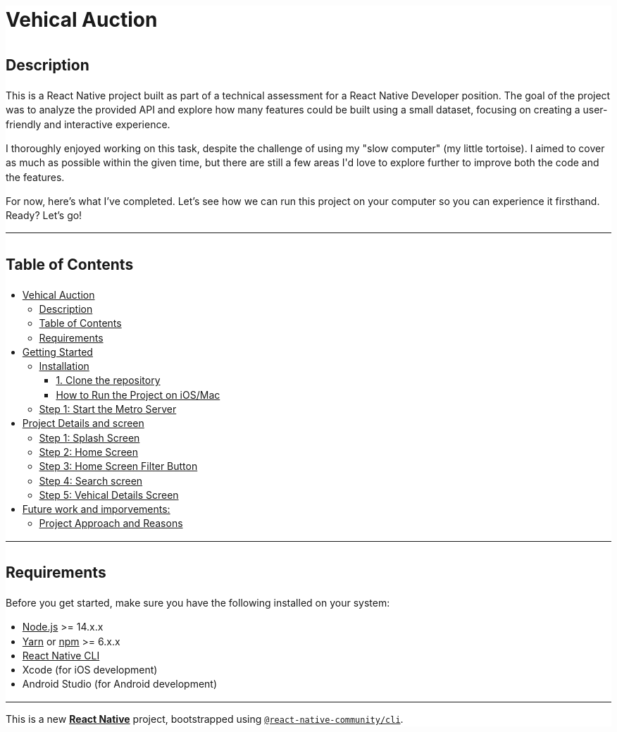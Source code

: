 # Vehical Auction

## Description
This is a React Native project built as part of a technical assessment for a React Native Developer position. The goal of the project was to analyze the provided API and explore how many features could be built using a small dataset, focusing on creating a user-friendly and interactive experience.

I thoroughly enjoyed working on this task, despite the challenge of using my "slow computer" (my little tortoise). I aimed to cover as much as possible within the given time, but there are still a few areas I'd love to explore further to improve both the code and the features.

For now, here’s what I’ve completed. Let’s see how we can run this project on your computer so you can experience it firsthand. Ready? Let’s go!

---

## Table of Contents

- [Vehical Auction](#vehical-auction)
  - [Description](#description)
  - [Table of Contents](#table-of-contents)
  - [Requirements](#requirements)
- [Getting Started](#getting-started)
  - [Installation](#installation)
    - [1. Clone the repository](#1-clone-the-repository)
    - [How to Run the Project on iOS/Mac](#how-to-run-the-project-on-iosmac)
  - [Step 1: Start the Metro Server](#step-1-start-the-metro-server)
- [Project Details and screen](#project-details-and-screen)
  - [Step 1: Splash Screen](#step-1-splash-screen)
  - [Step 2: Home Screen](#step-2-home-screen)
  - [Step 3: Home Screen Filter Button](#step-3-home-screen-filter-button)
  - [Step 4: Search screen](#step-4-search-screen)
  - [Step 5: Vehical Details Screen](#step-5-vehical-details-screen)
- [Future work and imporvements:](#future-work-and-imporvements)
    - [Project Approach and Reasons](#project-approach-and-reasons)

---

## Requirements

Before you get started, make sure you have the following installed on your system:

- [Node.js](https://nodejs.org/) >= 14.x.x
- [Yarn](https://yarnpkg.com/) or [npm](https://www.npmjs.com/) >= 6.x.x
- [React Native CLI](https://reactnative.dev/docs/environment-setup)
- Xcode (for iOS development)
- Android Studio (for Android development)

---
This is a new [**React Native**](https://reactnative.dev) project, bootstrapped using [`@react-native-community/cli`](https://github.com/react-native-community/cli).
